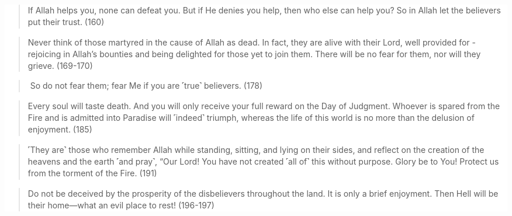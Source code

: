 >If Allah helps you, none can defeat you. But if He denies you help, then who else can help you? So in Allah let the believers put their trust. (160)

>Never think of those martyred in the cause of Allah as dead. In fact, they are alive with their Lord, well provided for - rejoicing in Allah’s bounties and being delighted for those yet to join them. There will be no fear for them, nor will they grieve. (169-170)

> So do not fear them; fear Me if you are ˹true˺ believers. (178)

> Every soul will taste death. And you will only receive your full reward on the Day of Judgment. Whoever is spared from the Fire and is admitted into Paradise will ˹indeed˺ triumph, whereas the life of this world is no more than the delusion of enjoyment. (185)

> ˹They are˺ those who remember Allah while standing, sitting, and lying on their sides, and reflect on the creation of the heavens and the earth ˹and pray˺, “Our Lord! You have not created ˹all of˺ this without purpose. Glory be to You! Protect us from the torment of the Fire. (191)

>Do not be deceived by the prosperity of the disbelievers throughout the land. It is only a brief enjoyment. Then Hell will be their home—what an evil place to rest! (196-197)